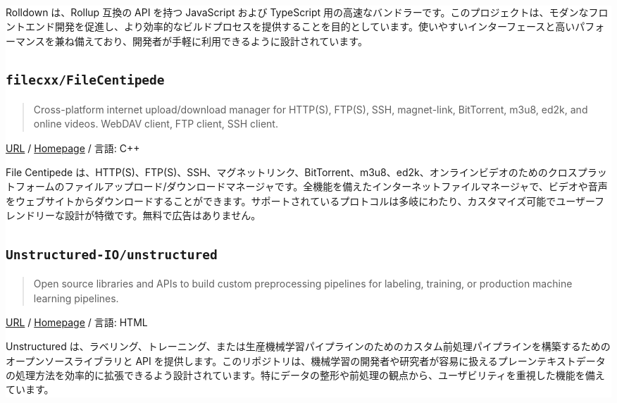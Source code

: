 Rolldown は、Rollup 互換の API を持つ JavaScript および TypeScript 用の高速なバンドラーです。このプロジェクトは、モダンなフロントエンド開発を促進し、より効率的なビルドプロセスを提供することを目的としています。使いやすいインターフェースと高いパフォーマンスを兼ね備えており、開発者が手軽に利用できるように設計されています。


## `filecxx/FileCentipede`

> Cross-platform internet upload/download manager for HTTP(S), FTP(S), SSH, magnet-link, BitTorrent, m3u8, ed2k, and online videos.  WebDAV client, FTP client, SSH client.

[URL](https://github.com/filecxx/FileCentipede) / [Homepage](http://filecxx.com) / 言語: C++

File Centipede は、HTTP(S)、FTP(S)、SSH、マグネットリンク、BitTorrent、m3u8、ed2k、オンラインビデオのためのクロスプラットフォームのファイルアップロード/ダウンロードマネージャです。全機能を備えたインターネットファイルマネージャで、ビデオや音声をウェブサイトからダウンロードすることができます。サポートされているプロトコルは多岐にわたり、カスタマイズ可能でユーザーフレンドリーな設計が特徴です。無料で広告はありません。


## `Unstructured-IO/unstructured`

> Open source libraries and APIs to build custom preprocessing pipelines for labeling, training, or production machine learning pipelines. 

[URL](https://github.com/Unstructured-IO/unstructured) / [Homepage](https://www.unstructured.io/) / 言語: HTML

Unstructured は、ラベリング、トレーニング、または生産機械学習パイプラインのためのカスタム前処理パイプラインを構築するためのオープンソースライブラリと API を提供します。このリポジトリは、機械学習の開発者や研究者が容易に扱えるプレーンテキストデータの処理方法を効率的に拡張できるよう設計されています。特にデータの整形や前処理の観点から、ユーザビリティを重視した機能を備えています。
